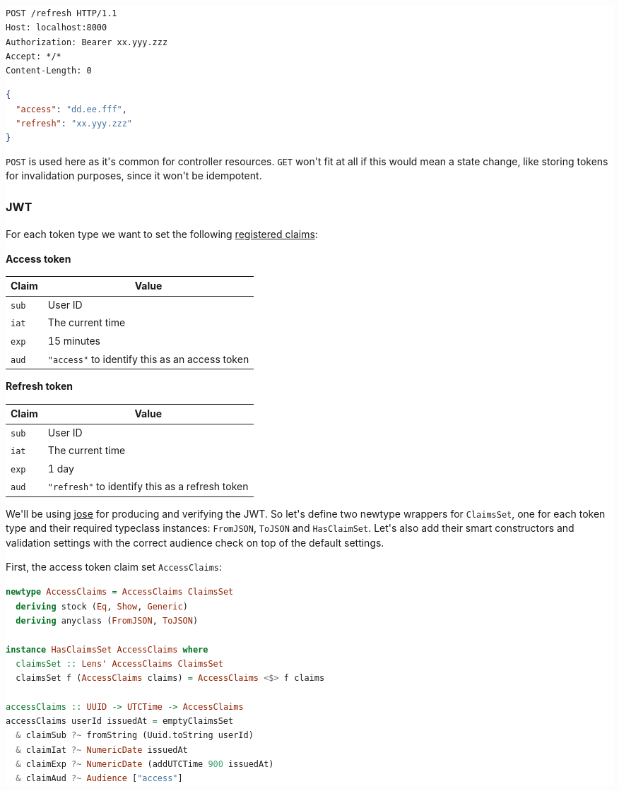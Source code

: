 ```http
POST /refresh HTTP/1.1
Host: localhost:8000
Authorization: Bearer xx.yyy.zzz
Accept: */*
Content-Length: 0
```
```json
{
  "access": "dd.ee.fff",
  "refresh": "xx.yyy.zzz"
}
```
`POST` is used here as it's common for controller resources. `GET` won't fit at all if this would mean a state change, like storing tokens for invalidation purposes, since it won't be idempotent.

### JWT

For each token type we want to set the following [registered claims](https://www.iana.org/assignments/jwt/jwt.xhtml#claims):

**Access token**

| Claim | Value                                          |
| ----- | ---------------------------------------------- |
| `sub` | User ID                                        |
| `iat` | The current time                               |
| `exp` | 15 minutes                                     |
| `aud` | `"access"` to identify this as an access token |

**Refresh token**

| Claim | Value                                           |
| ----- | ----------------------------------------------- |
| `sub` | User ID                                         |
| `iat` | The current time                                |
| `exp` | 1 day                                           |
| `aud` | `"refresh"` to identify this as a refresh token |

We'll be using [jose](https://hackage.haskell.org/package/jose) for producing and verifying the JWT. So let's define two newtype wrappers for `ClaimsSet`, one for each token type and their required typeclass instances: `FromJSON`, `ToJSON` and `HasClaimSet`.
Let's also add their smart constructors and validation settings with the correct audience check on top of the default settings.

First, the access token claim set `AccessClaims`:

```hs
newtype AccessClaims = AccessClaims ClaimsSet
  deriving stock (Eq, Show, Generic)
  deriving anyclass (FromJSON, ToJSON)

instance HasClaimsSet AccessClaims where
  claimsSet :: Lens' AccessClaims ClaimsSet
  claimsSet f (AccessClaims claims) = AccessClaims <$> f claims

accessClaims :: UUID -> UTCTime -> AccessClaims
accessClaims userId issuedAt = emptyClaimsSet
  & claimSub ?~ fromString (Uuid.toString userId)
  & claimIat ?~ NumericDate issuedAt
  & claimExp ?~ NumericDate (addUTCTime 900 issuedAt)
  & claimAud ?~ Audience ["access"]
```

[^1]: If `tag` was to be of kind `Type` we won't be able to use type-level strings since these are of kind `Symbol`.